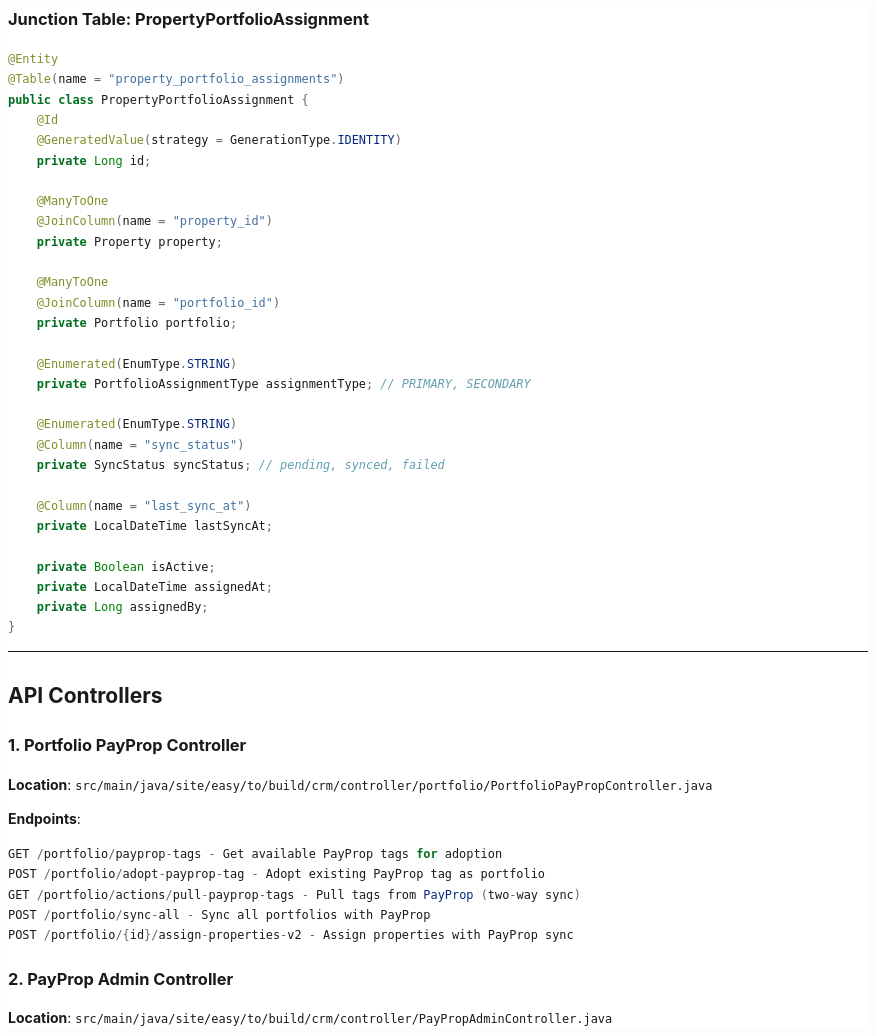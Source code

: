 ### Junction Table: PropertyPortfolioAssignment
```java
@Entity
@Table(name = "property_portfolio_assignments")
public class PropertyPortfolioAssignment {
    @Id
    @GeneratedValue(strategy = GenerationType.IDENTITY)
    private Long id;
    
    @ManyToOne
    @JoinColumn(name = "property_id")
    private Property property;
    
    @ManyToOne
    @JoinColumn(name = "portfolio_id")
    private Portfolio portfolio;
    
    @Enumerated(EnumType.STRING)
    private PortfolioAssignmentType assignmentType; // PRIMARY, SECONDARY
    
    @Enumerated(EnumType.STRING)
    @Column(name = "sync_status")
    private SyncStatus syncStatus; // pending, synced, failed
    
    @Column(name = "last_sync_at")
    private LocalDateTime lastSyncAt;
    
    private Boolean isActive;
    private LocalDateTime assignedAt;
    private Long assignedBy;
}
```

---

## API Controllers

### 1. Portfolio PayProp Controller
**Location**: `src/main/java/site/easy/to/build/crm/controller/portfolio/PortfolioPayPropController.java`

**Endpoints**:
```java
GET /portfolio/payprop-tags - Get available PayProp tags for adoption
POST /portfolio/adopt-payprop-tag - Adopt existing PayProp tag as portfolio
GET /portfolio/actions/pull-payprop-tags - Pull tags from PayProp (two-way sync)
POST /portfolio/sync-all - Sync all portfolios with PayProp
POST /portfolio/{id}/assign-properties-v2 - Assign properties with PayProp sync
```

### 2. PayProp Admin Controller  
**Location**: `src/main/java/site/easy/to/build/crm/controller/PayPropAdminController.java`
